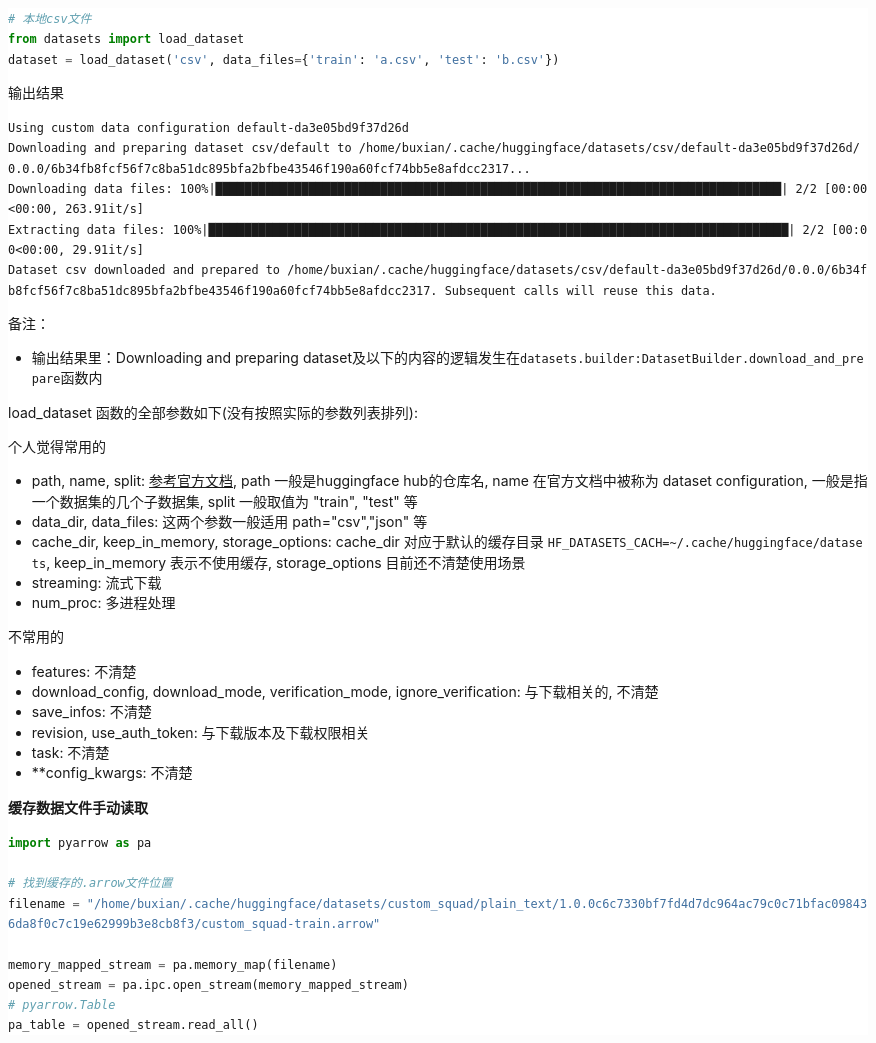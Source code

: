 ```python
# 本地csv文件
from datasets import load_dataset
dataset = load_dataset('csv', data_files={'train': 'a.csv', 'test': 'b.csv'})
```

输出结果
```
Using custom data configuration default-da3e05bd9f37d26d
Downloading and preparing dataset csv/default to /home/buxian/.cache/huggingface/datasets/csv/default-da3e05bd9f37d26d/0.0.0/6b34fb8fcf56f7c8ba51dc895bfa2bfbe43546f190a60fcf74bb5e8afdcc2317...
Downloading data files: 100%|███████████████████████████████████████████████████████████████████████████████| 2/2 [00:00<00:00, 263.91it/s]
Extracting data files: 100%|█████████████████████████████████████████████████████████████████████████████████| 2/2 [00:00<00:00, 29.91it/s]
Dataset csv downloaded and prepared to /home/buxian/.cache/huggingface/datasets/csv/default-da3e05bd9f37d26d/0.0.0/6b34fb8fcf56f7c8ba51dc895bfa2bfbe43546f190a60fcf74bb5e8afdcc2317. Subsequent calls will reuse this data.
```

备注：

- 输出结果里：Downloading and preparing dataset及以下的内容的逻辑发生在`datasets.builder:DatasetBuilder.download_and_prepare`函数内


load_dataset 函数的全部参数如下(没有按照实际的参数列表排列):

个人觉得常用的

- path, name, split: [参考官方文档](https://huggingface.co/docs/datasets/v2.12.0/en/load_hub), path 一般是huggingface hub的仓库名, name 在官方文档中被称为 dataset configuration, 一般是指一个数据集的几个子数据集, split 一般取值为 "train", "test" 等
- data_dir, data_files: 这两个参数一般适用 path="csv","json" 等
- cache_dir, keep_in_memory, storage_options: cache_dir 对应于默认的缓存目录 `HF_DATASETS_CACH=~/.cache/huggingface/datasets`, keep_in_memory 表示不使用缓存, storage_options 目前还不清楚使用场景
- streaming: 流式下载
- num_proc: 多进程处理

不常用的

- features: 不清楚
- download_config, download_mode, verification_mode, ignore_verification: 与下载相关的, 不清楚
- save_infos: 不清楚
- revision, use_auth_token: 与下载版本及下载权限相关
- task: 不清楚
- **config_kwargs: 不清楚



**缓存数据文件手动读取**
```python
import pyarrow as pa

# 找到缓存的.arrow文件位置
filename = "/home/buxian/.cache/huggingface/datasets/custom_squad/plain_text/1.0.0c6c7330bf7fd4d7dc964ac79c0c71bfac098436da8f0c7c19e62999b3e8cb8f3/custom_squad-train.arrow"

memory_mapped_stream = pa.memory_map(filename)
opened_stream = pa.ipc.open_stream(memory_mapped_stream)
# pyarrow.Table
pa_table = opened_stream.read_all()
```
